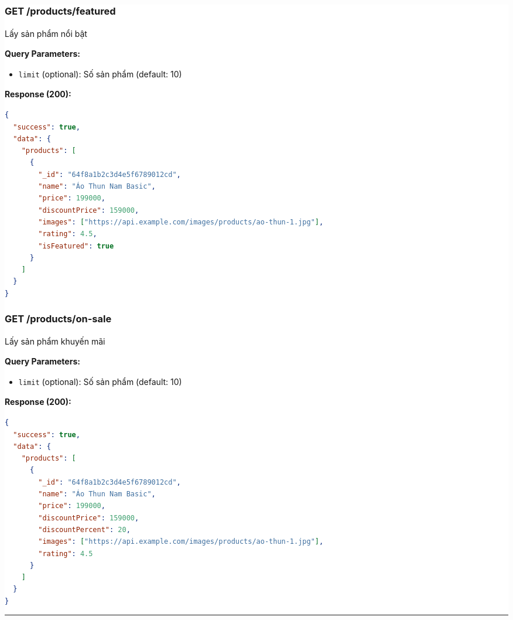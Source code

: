 ### GET /products/featured
Lấy sản phẩm nổi bật

**Query Parameters:**
- `limit` (optional): Số sản phẩm (default: 10)

**Response (200):**
```json
{
  "success": true,
  "data": {
    "products": [
      {
        "_id": "64f8a1b2c3d4e5f6789012cd",
        "name": "Áo Thun Nam Basic",
        "price": 199000,
        "discountPrice": 159000,
        "images": ["https://api.example.com/images/products/ao-thun-1.jpg"],
        "rating": 4.5,
        "isFeatured": true
      }
    ]
  }
}
```

### GET /products/on-sale
Lấy sản phẩm khuyến mãi

**Query Parameters:**
- `limit` (optional): Số sản phẩm (default: 10)

**Response (200):**
```json
{
  "success": true,
  "data": {
    "products": [
      {
        "_id": "64f8a1b2c3d4e5f6789012cd",
        "name": "Áo Thun Nam Basic",
        "price": 199000,
        "discountPrice": 159000,
        "discountPercent": 20,
        "images": ["https://api.example.com/images/products/ao-thun-1.jpg"],
        "rating": 4.5
      }
    ]
  }
}
```

---
